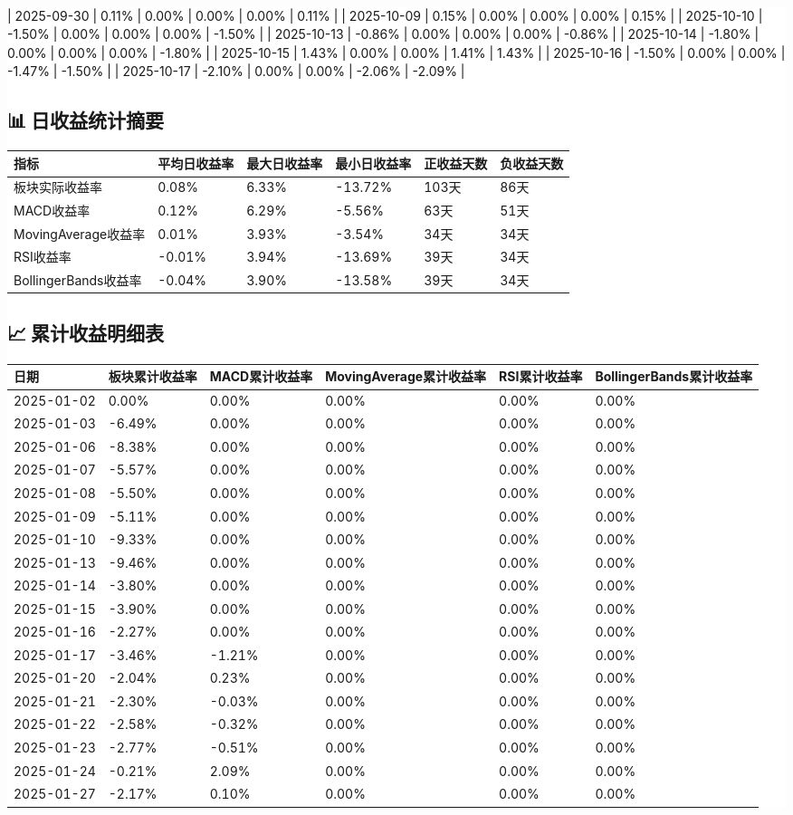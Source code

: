 | 2025-09-30 | 0.11%     | 0.00%     | 0.00%              | 0.00%    | 0.11%               |
| 2025-10-09 | 0.15%     | 0.00%     | 0.00%              | 0.00%    | 0.15%               |
| 2025-10-10 | -1.50%    | 0.00%     | 0.00%              | 0.00%    | -1.50%              |
| 2025-10-13 | -0.86%    | 0.00%     | 0.00%              | 0.00%    | -0.86%              |
| 2025-10-14 | -1.80%    | 0.00%     | 0.00%              | 0.00%    | -1.80%              |
| 2025-10-15 | 1.43%     | 0.00%     | 0.00%              | 1.41%    | 1.43%               |
| 2025-10-16 | -1.50%    | 0.00%     | 0.00%              | -1.47%   | -1.50%              |
| 2025-10-17 | -2.10%    | 0.00%     | 0.00%              | -2.06%   | -2.09%              |

## 📊 日收益统计摘要

| 指标                | 平均日收益率   | 最大日收益率   | 最小日收益率   | 正收益天数   | 负收益天数   |
|:------------------|:---------|:---------|:---------|:--------|:--------|
| 板块实际收益率           | 0.08%    | 6.33%    | -13.72%  | 103天    | 86天     |
| MACD收益率           | 0.12%    | 6.29%    | -5.56%   | 63天     | 51天     |
| MovingAverage收益率  | 0.01%    | 3.93%    | -3.54%   | 34天     | 34天     |
| RSI收益率            | -0.01%   | 3.94%    | -13.69%  | 39天     | 34天     |
| BollingerBands收益率 | -0.04%   | 3.90%    | -13.58%  | 39天     | 34天     |

## 📈 累计收益明细表

| 日期         | 板块累计收益率   | MACD累计收益率   | MovingAverage累计收益率   | RSI累计收益率   | BollingerBands累计收益率   |
|:-----------|:----------|:------------|:---------------------|:-----------|:----------------------|
| 2025-01-02 | 0.00%     | 0.00%       | 0.00%                | 0.00%      | 0.00%                 |
| 2025-01-03 | -6.49%    | 0.00%       | 0.00%                | 0.00%      | 0.00%                 |
| 2025-01-06 | -8.38%    | 0.00%       | 0.00%                | 0.00%      | 0.00%                 |
| 2025-01-07 | -5.57%    | 0.00%       | 0.00%                | 0.00%      | 0.00%                 |
| 2025-01-08 | -5.50%    | 0.00%       | 0.00%                | 0.00%      | 0.00%                 |
| 2025-01-09 | -5.11%    | 0.00%       | 0.00%                | 0.00%      | 0.00%                 |
| 2025-01-10 | -9.33%    | 0.00%       | 0.00%                | 0.00%      | 0.00%                 |
| 2025-01-13 | -9.46%    | 0.00%       | 0.00%                | 0.00%      | 0.00%                 |
| 2025-01-14 | -3.80%    | 0.00%       | 0.00%                | 0.00%      | 0.00%                 |
| 2025-01-15 | -3.90%    | 0.00%       | 0.00%                | 0.00%      | 0.00%                 |
| 2025-01-16 | -2.27%    | 0.00%       | 0.00%                | 0.00%      | 0.00%                 |
| 2025-01-17 | -3.46%    | -1.21%      | 0.00%                | 0.00%      | 0.00%                 |
| 2025-01-20 | -2.04%    | 0.23%       | 0.00%                | 0.00%      | 0.00%                 |
| 2025-01-21 | -2.30%    | -0.03%      | 0.00%                | 0.00%      | 0.00%                 |
| 2025-01-22 | -2.58%    | -0.32%      | 0.00%                | 0.00%      | 0.00%                 |
| 2025-01-23 | -2.77%    | -0.51%      | 0.00%                | 0.00%      | 0.00%                 |
| 2025-01-24 | -0.21%    | 2.09%       | 0.00%                | 0.00%      | 0.00%                 |
| 2025-01-27 | -2.17%    | 0.10%       | 0.00%                | 0.00%      | 0.00%                 |